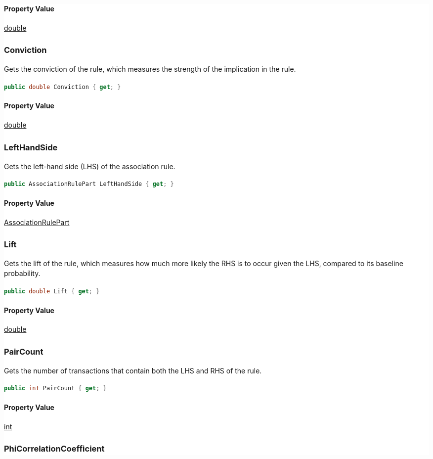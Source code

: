 #### Property Value

 [double](https://learn.microsoft.com/dotnet/api/system.double)

### <a id="MarketBasketAnalysis_AssociationRule_Conviction"></a> Conviction

Gets the conviction of the rule, which measures the strength of the implication in the rule.

```csharp
public double Conviction { get; }
```

#### Property Value

 [double](https://learn.microsoft.com/dotnet/api/system.double)

### <a id="MarketBasketAnalysis_AssociationRule_LeftHandSide"></a> LeftHandSide

Gets the left-hand side (LHS) of the association rule.

```csharp
public AssociationRulePart LeftHandSide { get; }
```

#### Property Value

 [AssociationRulePart](MarketBasketAnalysis.AssociationRulePart.md)

### <a id="MarketBasketAnalysis_AssociationRule_Lift"></a> Lift

Gets the lift of the rule, which measures how much more likely the RHS is to occur given the LHS, compared to its baseline probability.

```csharp
public double Lift { get; }
```

#### Property Value

 [double](https://learn.microsoft.com/dotnet/api/system.double)

### <a id="MarketBasketAnalysis_AssociationRule_PairCount"></a> PairCount

Gets the number of transactions that contain both the LHS and RHS of the rule.

```csharp
public int PairCount { get; }
```

#### Property Value

 [int](https://learn.microsoft.com/dotnet/api/system.int32)

### <a id="MarketBasketAnalysis_AssociationRule_PhiCorrelationCoefficient"></a> PhiCorrelationCoefficient
